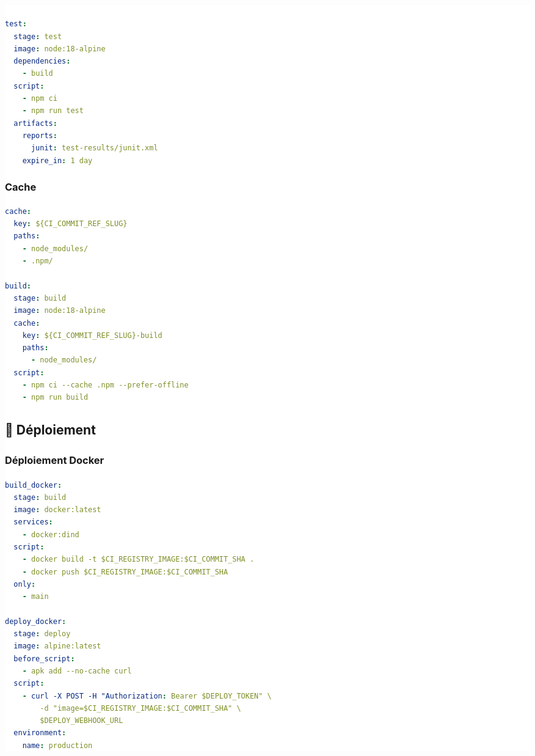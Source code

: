 ```yaml

test:
  stage: test
  image: node:18-alpine
  dependencies:
    - build
  script:
    - npm ci
    - npm run test
  artifacts:
    reports:
      junit: test-results/junit.xml
    expire_in: 1 day
```

### Cache

```yaml
cache:
  key: ${CI_COMMIT_REF_SLUG}
  paths:
    - node_modules/
    - .npm/

build:
  stage: build
  image: node:18-alpine
  cache:
    key: ${CI_COMMIT_REF_SLUG}-build
    paths:
      - node_modules/
  script:
    - npm ci --cache .npm --prefer-offline
    - npm run build
```

## 🚀 Déploiement

### Déploiement Docker

```yaml
build_docker:
  stage: build
  image: docker:latest
  services:
    - docker:dind
  script:
    - docker build -t $CI_REGISTRY_IMAGE:$CI_COMMIT_SHA .
    - docker push $CI_REGISTRY_IMAGE:$CI_COMMIT_SHA
  only:
    - main

deploy_docker:
  stage: deploy
  image: alpine:latest
  before_script:
    - apk add --no-cache curl
  script:
    - curl -X POST -H "Authorization: Bearer $DEPLOY_TOKEN" \
        -d "image=$CI_REGISTRY_IMAGE:$CI_COMMIT_SHA" \
        $DEPLOY_WEBHOOK_URL
  environment:
    name: production
```